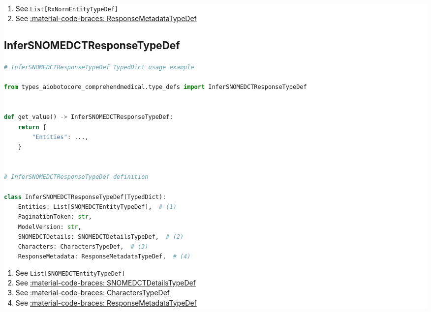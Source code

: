 1. See `List[RxNormEntityTypeDef]`
2. See [:material-code-braces: ResponseMetadataTypeDef](./type_defs.md#responsemetadatatypedef)

## InferSNOMEDCTResponseTypeDef

```python
# InferSNOMEDCTResponseTypeDef TypedDict usage example

from types_aiobotocore_comprehendmedical.type_defs import InferSNOMEDCTResponseTypeDef


def get_value() -> InferSNOMEDCTResponseTypeDef:
    return {
        "Entities": ...,
    }


# InferSNOMEDCTResponseTypeDef definition

class InferSNOMEDCTResponseTypeDef(TypedDict):
    Entities: List[SNOMEDCTEntityTypeDef],  # (1)
    PaginationToken: str,
    ModelVersion: str,
    SNOMEDCTDetails: SNOMEDCTDetailsTypeDef,  # (2)
    Characters: CharactersTypeDef,  # (3)
    ResponseMetadata: ResponseMetadataTypeDef,  # (4)
```

1. See `List[SNOMEDCTEntityTypeDef]`
2. See [:material-code-braces: SNOMEDCTDetailsTypeDef](./type_defs.md#snomedctdetailstypedef)
3. See [:material-code-braces: CharactersTypeDef](./type_defs.md#characterstypedef)
4. See [:material-code-braces: ResponseMetadataTypeDef](./type_defs.md#responsemetadatatypedef)

